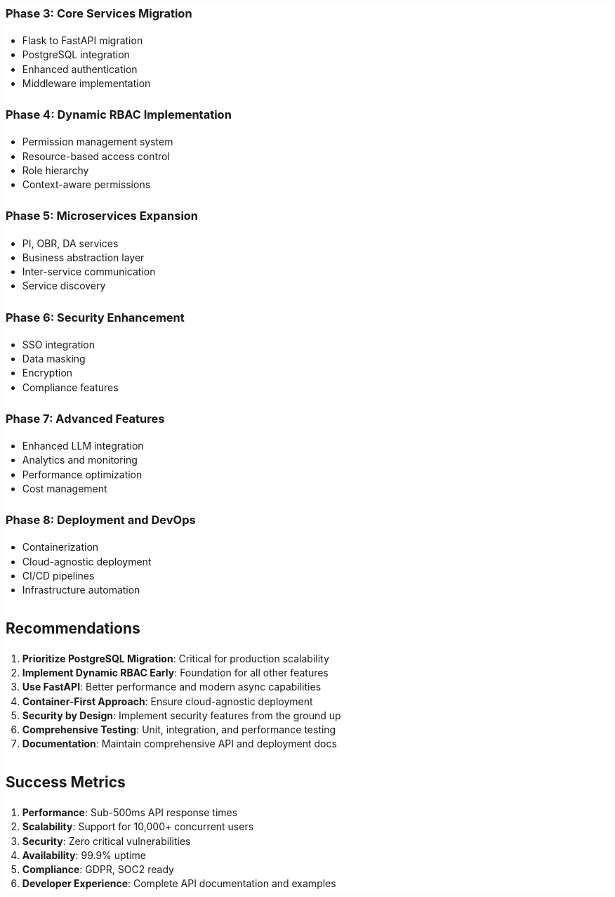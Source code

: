 ### Phase 3: Core Services Migration
- Flask to FastAPI migration
- PostgreSQL integration
- Enhanced authentication
- Middleware implementation

### Phase 4: Dynamic RBAC Implementation
- Permission management system
- Resource-based access control
- Role hierarchy
- Context-aware permissions

### Phase 5: Microservices Expansion
- PI, OBR, DA services
- Business abstraction layer
- Inter-service communication
- Service discovery

### Phase 6: Security Enhancement
- SSO integration
- Data masking
- Encryption
- Compliance features

### Phase 7: Advanced Features
- Enhanced LLM integration
- Analytics and monitoring
- Performance optimization
- Cost management

### Phase 8: Deployment and DevOps
- Containerization
- Cloud-agnostic deployment
- CI/CD pipelines
- Infrastructure automation

## Recommendations

1. **Prioritize PostgreSQL Migration**: Critical for production scalability
2. **Implement Dynamic RBAC Early**: Foundation for all other features
3. **Use FastAPI**: Better performance and modern async capabilities
4. **Container-First Approach**: Ensure cloud-agnostic deployment
5. **Security by Design**: Implement security features from the ground up
6. **Comprehensive Testing**: Unit, integration, and performance testing
7. **Documentation**: Maintain comprehensive API and deployment docs

## Success Metrics

1. **Performance**: Sub-500ms API response times
2. **Scalability**: Support for 10,000+ concurrent users
3. **Security**: Zero critical vulnerabilities
4. **Availability**: 99.9% uptime
5. **Compliance**: GDPR, SOC2 ready
6. **Developer Experience**: Complete API documentation and examples

